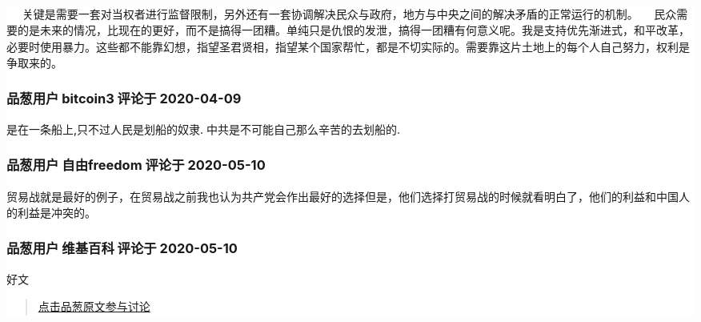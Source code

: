      关键是需要一套对当权者进行监督限制，另外还有一套协调解决民众与政府，地方与中央之间的解决矛盾的正常运行的机制。     民众需要的是未来的情况，比现在的更好，而不是搞得一团糟。单纯只是仇恨的发泄，搞得一团糟有何意义呢。我是支持优先渐进式，和平改革，必要时使用暴力。这些都不能靠幻想，指望圣君贤相，指望某个国家帮忙，都是不切实际的。需要靠这片土地上的每个人自己努力，权利是争取来的。
        


            
### 品葱用户 **bitcoin3** 评论于 2020-04-09
        
是在一条船上,只不过人民是划船的奴隶. 中共是不可能自己那么辛苦的去划船的.
        


            
### 品葱用户 **自由freedom** 评论于 2020-05-10
        
贸易战就是最好的例子，在贸易战之前我也认为共产党会作出最好的选择但是，他们选择打贸易战的时候就看明白了，他们的利益和中国人的利益是冲突的。
        


            
### 品葱用户 **维基百科** 评论于 2020-05-10
        
好文
        






> [点击品葱原文参与讨论](https://pincong.rocks/article/id-15830__sort_key-agree_count__sort-DESC)

